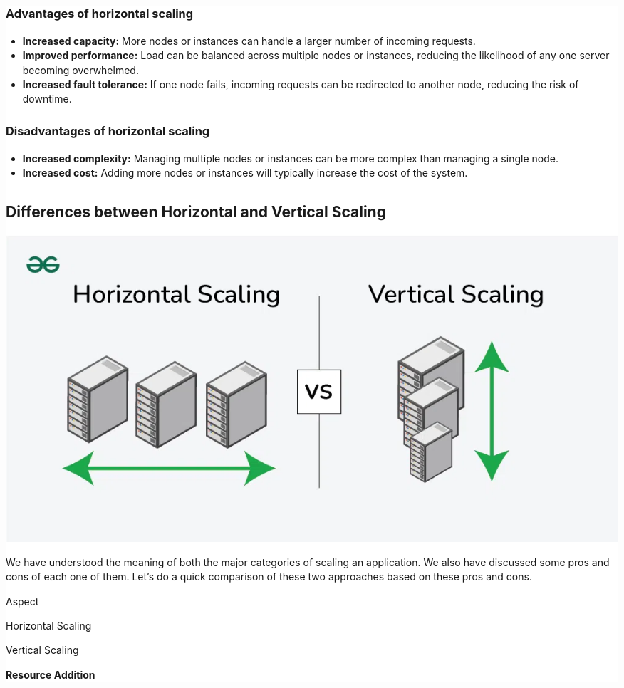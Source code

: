 ### Advantages of horizontal scaling

*   **Increased capacity:** More nodes or instances can handle a larger number of incoming requests.
*   **Improved performance:** Load can be balanced across multiple nodes or instances, reducing the likelihood of any one server becoming overwhelmed.
*   **Increased fault tolerance:** If one node fails, incoming requests can be redirected to another node, reducing the risk of downtime.

### Disadvantages of horizontal scaling

*   **Increased complexity:** Managing multiple nodes or instances can be more complex than managing a single node.
*   **Increased cost:** Adding more nodes or instances will typically increase the cost of the system.

Differences between Horizontal and Vertical Scaling
---------------------------------------------------

![hvs-v](static/hvs-v.webp)

We have understood the meaning of both the major categories of scaling an application. We also have discussed some pros and cons of each one of them. Let’s do a quick comparison of these two approaches based on these pros and cons.

Aspect

Horizontal Scaling

Vertical Scaling

**Resource Addition**

